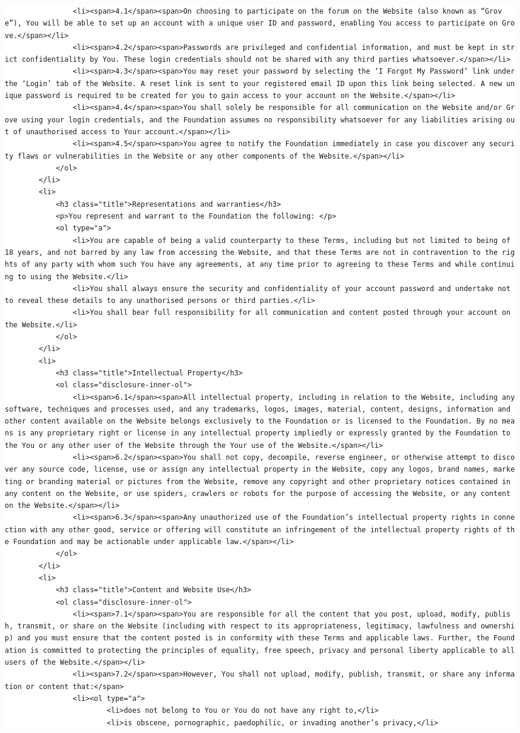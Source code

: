                     <li><span>4.1</span><span>On choosing to participate on the forum on the Website (also known as “Grove”), You will be able to set up an account with a unique user ID and password, enabling You access to participate on Grove.</span></li>
                    <li><span>4.2</span><span>Passwords are privileged and confidential information, and must be kept in strict confidentiality by You. These login credentials should not be shared with any third parties whatsoever.</span></li>
                    <li><span>4.3</span><span>You may reset your password by selecting the ‘I Forgot My Password’ link under the ‘Login’ tab of the Website. A reset link is sent to your registered email ID upon this link being selected. A new unique password is required to be created for you to gain access to your account on the Website.</span></li>
                    <li><span>4.4</span><span>You shall solely be responsible for all communication on the Website and/or Grove using your login credentials, and the Foundation assumes no responsibility whatsoever for any liabilities arising out of unauthorised access to Your account.</span></li>
                    <li><span>4.5</span><span>You agree to notify the Foundation immediately in case you discover any security flaws or vulnerabilities in the Website or any other components of the Website.</span></li>
                </ol>
            </li>
            <li>
                <h3 class="title">Representations and warranties</h3>
                <p>You represent and warrant to the Foundation the following: </p>
                <ol type="a">
                    <li>You are capable of being a valid counterparty to these Terms, including but not limited to being of 18 years, and not barred by any law from accessing the Website, and that these Terms are not in contravention to the rights of any party with whom such You have any agreements, at any time prior to agreeing to these Terms and while continuing to using the Website.</li>
                    <li>You shall always ensure the security and confidentiality of your account password and undertake not to reveal these details to any unathorised persons or third parties.</li>
                    <li>You shall bear full responsibility for all communication and content posted through your account on the Website.</li>
                </ol>
            </li>
            <li>
                <h3 class="title">Intellectual Property</h3>
                <ol class="disclosure-inner-ol">
                    <li><span>6.1</span><span>All intellectual property, including in relation to the Website, including any software, techniques and processes used, and any trademarks, logos, images, material, content, designs, information and other content available on the Website belongs exclusively to the Foundation or is licensed to the Foundation. By no means is any proprietary right or license in any intellectual property impliedly or expressly granted by the Foundation to the You or any other user of the Website through the Your use of the Website.</span></li>
                    <li><span>6.2</span><span>You shall not copy, decompile, reverse engineer, or otherwise attempt to discover any source code, license, use or assign any intellectual property in the Website, copy any logos, brand names, marketing or branding material or pictures from the Website, remove any copyright and other proprietary notices contained in any content on the Website, or use spiders, crawlers or robots for the purpose of accessing the Website, or any content on the Website.</span></li>
                    <li><span>6.3</span><span>Any unauthorized use of the Foundation’s intellectual property rights in connection with any other good, service or offering will constitute an infringement of the intellectual property rights of the Foundation and may be actionable under applicable law.</span></li>
                </ol>
            </li>
            <li>
                <h3 class="title">Content and Website Use</h3>
                <ol class="disclosure-inner-ol">
                    <li><span>7.1</span><span>You are responsible for all the content that you post, upload, modify, publish, transmit, or share on the Website (including with respect to its appropriateness, legitimacy, lawfulness and ownership) and you must ensure that the content posted is in conformity with these Terms and applicable laws. Further, the Foundation is committed to protecting the principles of equality, free speech, privacy and personal liberty applicable to all users of the Website.</span></li>
                    <li><span>7.2</span><span>However, You shall not upload, modify, publish, transmit, or share any information or content that:</span>
                    <li><ol type="a">
                            <li>does not belong to You or You do not have any right to,</li>
                            <li>is obscene, pornographic, paedophilic, or invading another’s privacy,</li>